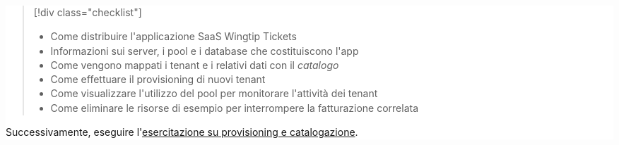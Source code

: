 > [!div class="checklist"]
> - Come distribuire l'applicazione SaaS Wingtip Tickets
> - Informazioni sui server, i pool e i database che costituiscono l'app
> - Come vengono mappati i tenant e i relativi dati con il *catalogo*
> - Come effettuare il provisioning di nuovi tenant
> - Come visualizzare l'utilizzo del pool per monitorare l'attività dei tenant
> - Come eliminare le risorse di esempio per interrompere la fatturazione correlata

Successivamente, eseguire l'[esercitazione su provisioning e catalogazione](saas-dbpertenant-provision-and-catalog.md).



[github-wingtip-dpt]: https://github.com/Microsoft/WingtipTicketsSaaS-DbPerTenant
